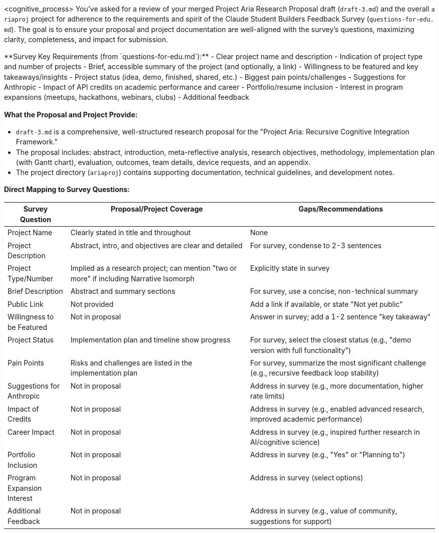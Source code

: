 <cognitive_process>
<understanding>
You’ve asked for a review of your merged Project Aria Research Proposal draft (`draft-3.md`) and the overall `ariaproj` project for adherence to the requirements and spirit of the Claude Student Builders Feedback Survey (`questions-for-edu.md`). The goal is to ensure your proposal and project documentation are well-aligned with the survey’s questions, maximizing clarity, completeness, and impact for submission.
</understanding>

<analysis>
**Survey Key Requirements (from `questions-for-edu.md`):**
- Clear project name and description
- Indication of project type and number of projects
- Brief, accessible summary of the project (and optionally, a link)
- Willingness to be featured and key takeaways/insights
- Project status (idea, demo, finished, shared, etc.)
- Biggest pain points/challenges
- Suggestions for Anthropic
- Impact of API credits on academic performance and career
- Portfolio/resume inclusion
- Interest in program expansions (meetups, hackathons, webinars, clubs)
- Additional feedback

**What the Proposal and Project Provide:**
- `draft-3.md` is a comprehensive, well-structured research proposal for the "Project Aria: Recursive Cognitive Integration Framework."
- The proposal includes: abstract, introduction, meta-reflective analysis, research objectives, methodology, implementation plan (with Gantt chart), evaluation, outcomes, team details, device requests, and an appendix.
- The project directory (`ariaproj`) contains supporting documentation, technical guidelines, and development notes.

**Direct Mapping to Survey Questions:**

| Survey Question | Proposal/Project Coverage | Gaps/Recommendations |
|-----------------|-------------------------|----------------------|
| Project Name | Clearly stated in title and throughout | None |
| Project Description | Abstract, intro, and objectives are clear and detailed | For survey, condense to 2-3 sentences |
| Project Type/Number | Implied as a research project; can mention "two or more" if including Narrative Isomorph | Explicitly state in survey |
| Brief Description | Abstract and summary sections | For survey, use a concise, non-technical summary |
| Public Link | Not provided | Add a link if available, or state "Not yet public" |
| Willingness to be Featured | Not in proposal | Answer in survey; add a 1-2 sentence "key takeaway" |
| Project Status | Implementation plan and timeline show progress | For survey, select the closest status (e.g., "demo version with full functionality") |
| Pain Points | Risks and challenges are listed in the implementation plan | For survey, summarize the most significant challenge (e.g., recursive feedback loop stability) |
| Suggestions for Anthropic | Not in proposal | Address in survey (e.g., more documentation, higher rate limits) |
| Impact of Credits | Not in proposal | Address in survey (e.g., enabled advanced research, improved academic performance) |
| Career Impact | Not in proposal | Address in survey (e.g., inspired further research in AI/cognitive science) |
| Portfolio Inclusion | Not in proposal | Address in survey (e.g., "Yes" or "Planning to") |
| Program Expansion Interest | Not in proposal | Address in survey (select options) |
| Additional Feedback | Not in proposal | Address in survey (e.g., value of community, suggestions for support) |
